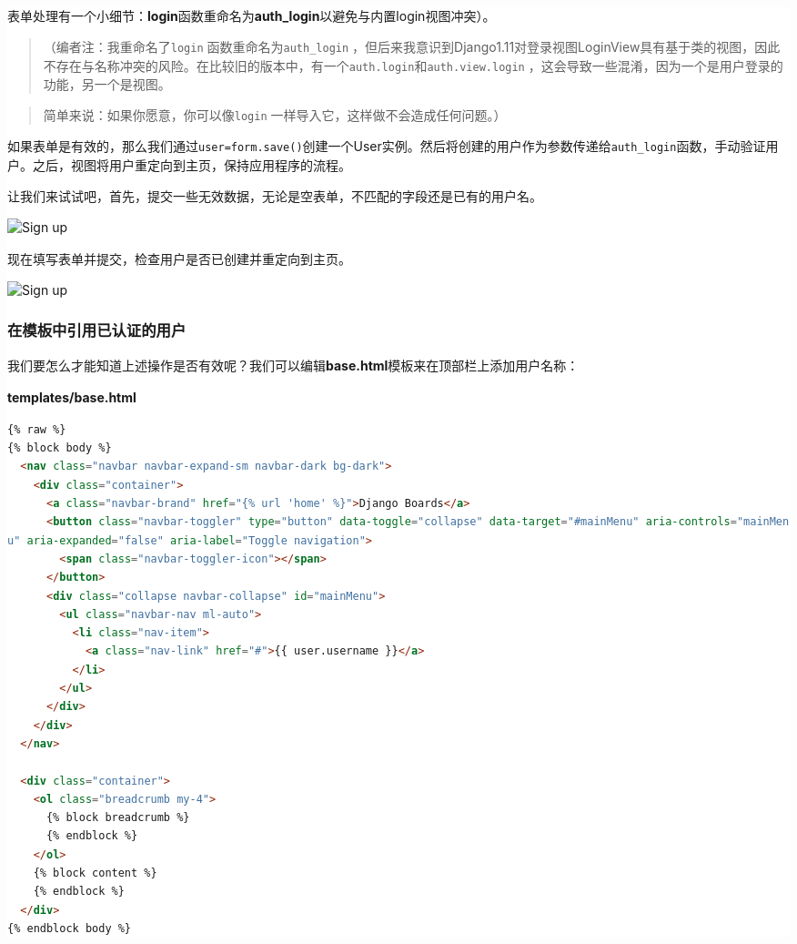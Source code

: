 
表单处理有一个小细节：**login**函数重命名为**auth_login**以避免与内置login视图冲突）。

>（编者注：我重命名了`login` 函数重命名为`auth_login` ，但后来我意识到Django1.11对登录视图LoginView具有基于类的视图，因此不存在与名称冲突的风险。在比较旧的版本中，有一个`auth.login`和`auth.view.login` ，这会导致一些混淆，因为一个是用户登录的功能，另一个是视图。

>简单来说：如果你愿意，你可以像`login` 一样导入它，这样做不会造成任何问题。）

如果表单是有效的，那么我们通过`user=form.save()`创建一个User实例。然后将创建的用户作为参数传递给`auth_login`函数，手动验证用户。之后，视图将用户重定向到主页，保持应用程序的流程。

让我们来试试吧，首先，提交一些无效数据，无论是空表单，不匹配的字段还是已有的用户名。

![Sign up](./statics/4-16.png)

现在填写表单并提交，检查用户是否已创建并重定向到主页。

![Sign up](./statics/4-17.png)

###  在模板中引用已认证的用户

我们要怎么才能知道上述操作是否有效呢？我们可以编辑**base.html**模板来在顶部栏上添加用户名称：



**templates/base.html**

```html
{% raw %}
{% block body %}
  <nav class="navbar navbar-expand-sm navbar-dark bg-dark">
    <div class="container">
      <a class="navbar-brand" href="{% url 'home' %}">Django Boards</a>
      <button class="navbar-toggler" type="button" data-toggle="collapse" data-target="#mainMenu" aria-controls="mainMenu" aria-expanded="false" aria-label="Toggle navigation">
        <span class="navbar-toggler-icon"></span>
      </button>
      <div class="collapse navbar-collapse" id="mainMenu">
        <ul class="navbar-nav ml-auto">
          <li class="nav-item">
            <a class="nav-link" href="#">{{ user.username }}</a>
          </li>
        </ul>
      </div>
    </div>
  </nav>

  <div class="container">
    <ol class="breadcrumb my-4">
      {% block breadcrumb %}
      {% endblock %}
    </ol>
    {% block content %}
    {% endblock %}
  </div>
{% endblock body %}
```
